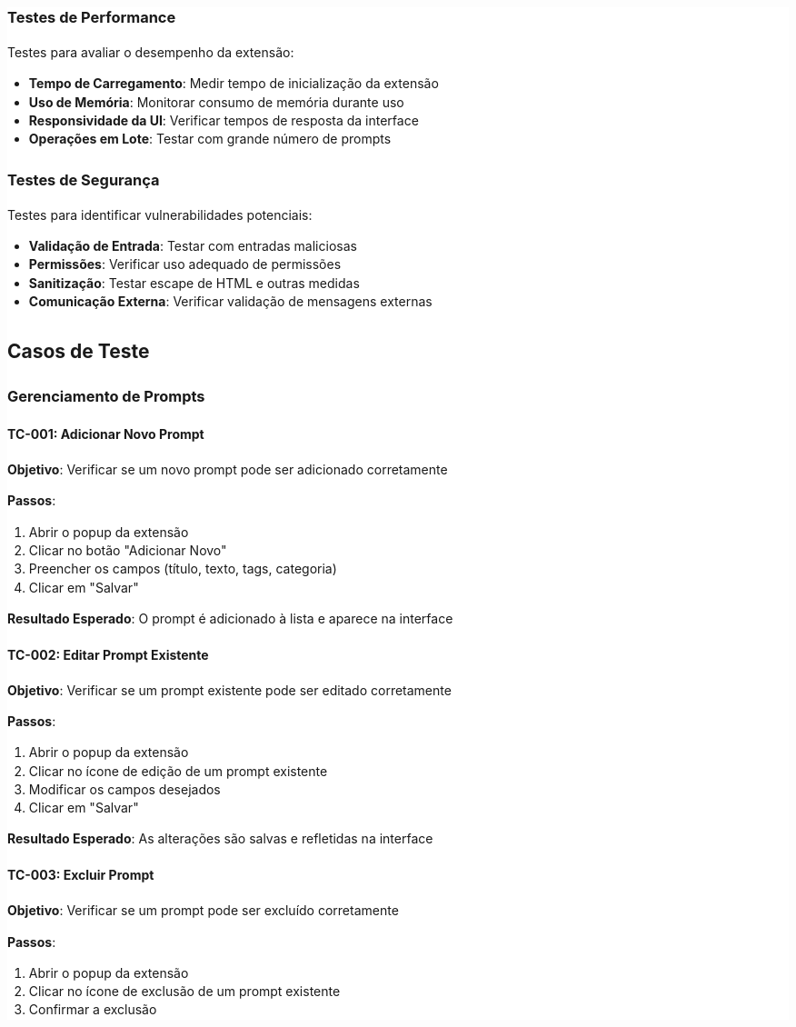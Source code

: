 ### Testes de Performance

Testes para avaliar o desempenho da extensão:

- **Tempo de Carregamento**: Medir tempo de inicialização da extensão
- **Uso de Memória**: Monitorar consumo de memória durante uso
- **Responsividade da UI**: Verificar tempos de resposta da interface
- **Operações em Lote**: Testar com grande número de prompts

### Testes de Segurança

Testes para identificar vulnerabilidades potenciais:

- **Validação de Entrada**: Testar com entradas maliciosas
- **Permissões**: Verificar uso adequado de permissões
- **Sanitização**: Testar escape de HTML e outras medidas
- **Comunicação Externa**: Verificar validação de mensagens externas

## Casos de Teste

### Gerenciamento de Prompts

#### TC-001: Adicionar Novo Prompt

**Objetivo**: Verificar se um novo prompt pode ser adicionado corretamente

**Passos**:
1. Abrir o popup da extensão
2. Clicar no botão "Adicionar Novo"
3. Preencher os campos (título, texto, tags, categoria)
4. Clicar em "Salvar"

**Resultado Esperado**: O prompt é adicionado à lista e aparece na interface

#### TC-002: Editar Prompt Existente

**Objetivo**: Verificar se um prompt existente pode ser editado corretamente

**Passos**:
1. Abrir o popup da extensão
2. Clicar no ícone de edição de um prompt existente
3. Modificar os campos desejados
4. Clicar em "Salvar"

**Resultado Esperado**: As alterações são salvas e refletidas na interface

#### TC-003: Excluir Prompt

**Objetivo**: Verificar se um prompt pode ser excluído corretamente

**Passos**:
1. Abrir o popup da extensão
2. Clicar no ícone de exclusão de um prompt existente
3. Confirmar a exclusão
